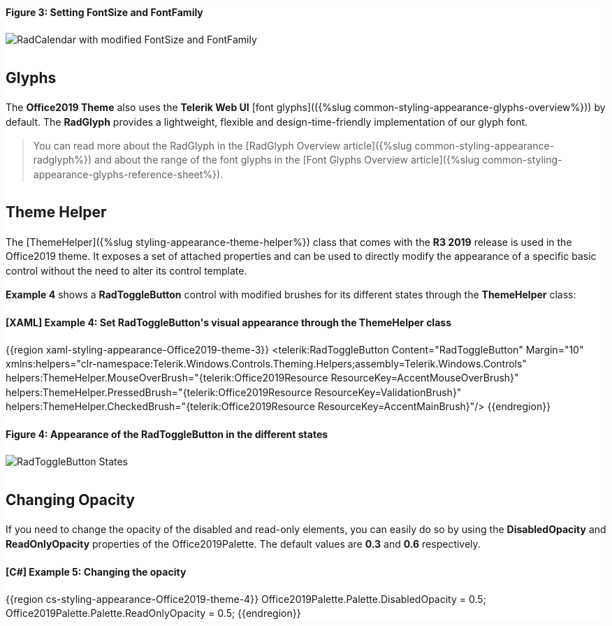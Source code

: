 #### __Figure 3: Setting FontSize and FontFamily__
![RadCalendar with modified FontSize and FontFamily](images/Office2019-theme-calendar-font-change.png)	

## Glyphs

The **Office2019 Theme** also uses the **Telerik Web UI** [font glyphs](({%slug common-styling-appearance-glyphs-overview%})) by default. The **RadGlyph** provides a lightweight, flexible and design-time-friendly implementation of our glyph font.  

> You can read more about the RadGlyph in the [RadGlyph Overview article]({%slug common-styling-appearance-radglyph%}) and about the range of the font glyphs in the [Font Glyphs Overview article]({%slug common-styling-appearance-glyphs-reference-sheet%}).

## Theme Helper

The [ThemeHelper]({%slug styling-appearance-theme-helper%}) class that comes with the **R3 2019** release is used in the Office2019 theme. It exposes a set of attached properties and can be used to directly modify the appearance of a specific basic control without the need to alter its control template.

**Example 4** shows a **RadToggleButton** control with modified brushes for its different states through the **ThemeHelper** class:

#### __[XAML] Example 4: Set RadToggleButton's visual appearance through the ThemeHelper class__
{{region xaml-styling-appearance-Office2019-theme-3}}
	<telerik:RadToggleButton Content="RadToggleButton" 
							 Margin="10"
							 xmlns:helpers="clr-namespace:Telerik.Windows.Controls.Theming.Helpers;assembly=Telerik.Windows.Controls"
							 helpers:ThemeHelper.MouseOverBrush="{telerik:Office2019Resource ResourceKey=AccentMouseOverBrush}"
							 helpers:ThemeHelper.PressedBrush="{telerik:Office2019Resource ResourceKey=ValidationBrush}"
							 helpers:ThemeHelper.CheckedBrush="{telerik:Office2019Resource ResourceKey=AccentMainBrush}"/>
{{endregion}}

#### **Figure 4: Appearance of the RadToggleButton in the different states**  
![RadToggleButton States](images/Office2019-theme-togglebutton-states.png)

## Changing Opacity 

If you need to change the opacity of the disabled and read-only elements, you can easily do so by using the __DisabledOpacity__ and __ReadOnlyOpacity__ properties of the Office2019Palette. The default values are **0.3** and **0.6** respectively. 

#### __[C#] Example 5: Changing the opacity__		
{{region cs-styling-appearance-Office2019-theme-4}}
	Office2019Palette.Palette.DisabledOpacity = 0.5;
	Office2019Palette.Palette.ReadOnlyOpacity = 0.5;
{{endregion}}
